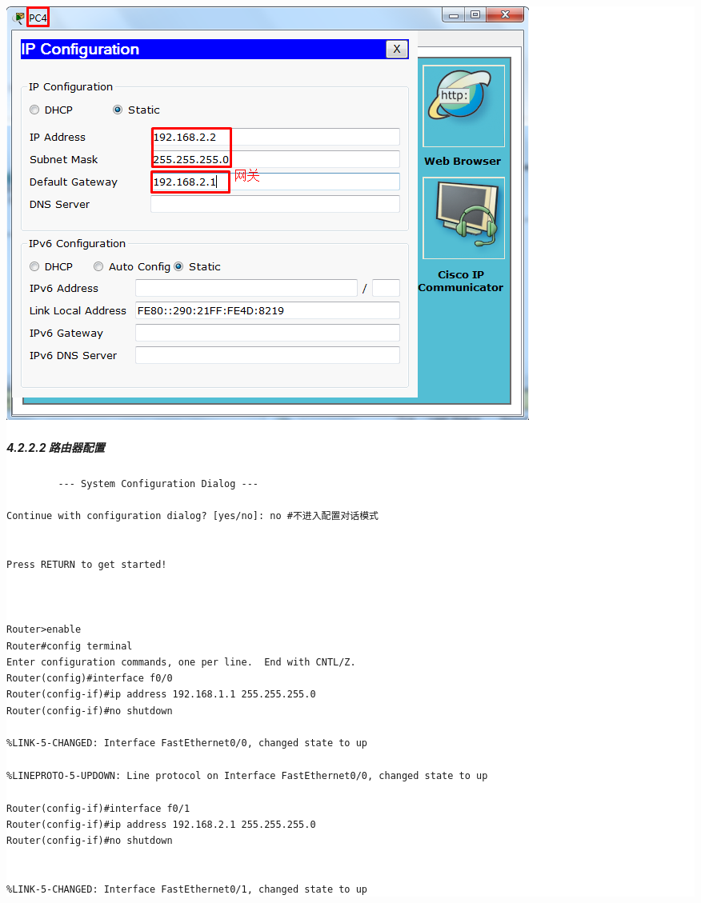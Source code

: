 



![1560034140516](5_OSI参考模型网络层.assets/1560034140516.png)





##### 4.2.2.2 路由器配置



~~~shell
         --- System Configuration Dialog ---

Continue with configuration dialog? [yes/no]: no #不进入配置对话模式


Press RETURN to get started!



Router>enable
Router#config terminal
Enter configuration commands, one per line.  End with CNTL/Z.
Router(config)#interface f0/0
Router(config-if)#ip address 192.168.1.1 255.255.255.0
Router(config-if)#no shutdown

%LINK-5-CHANGED: Interface FastEthernet0/0, changed state to up

%LINEPROTO-5-UPDOWN: Line protocol on Interface FastEthernet0/0, changed state to up

Router(config-if)#interface f0/1
Router(config-if)#ip address 192.168.2.1 255.255.255.0
Router(config-if)#no shutdown


%LINK-5-CHANGED: Interface FastEthernet0/1, changed state to up

~~~